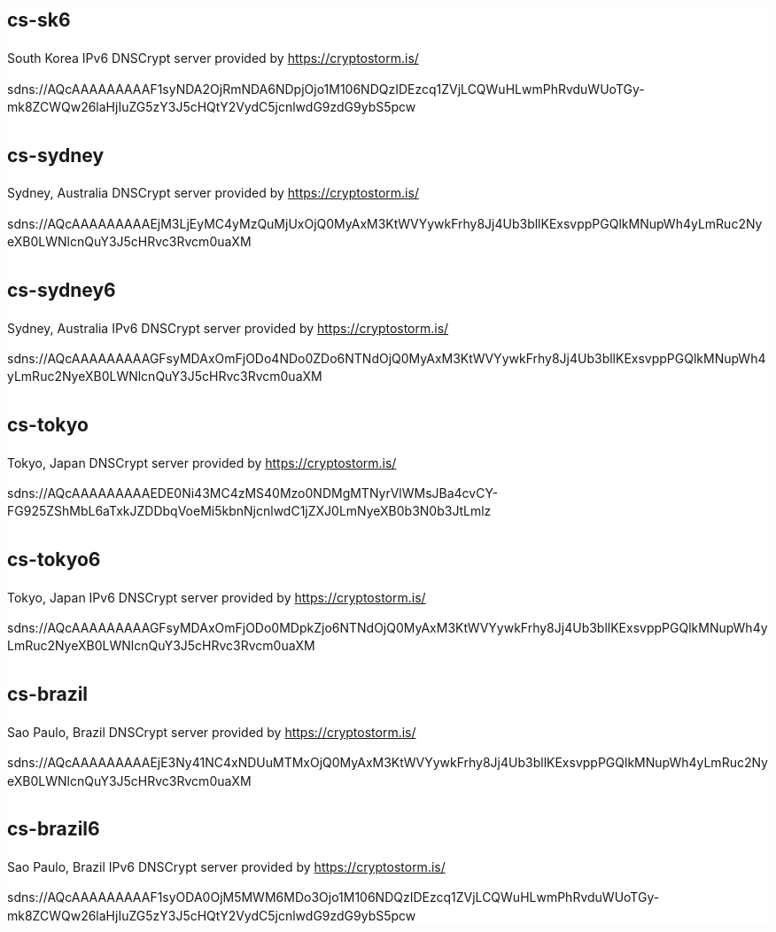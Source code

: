 
## cs-sk6

South Korea IPv6 DNSCrypt server provided by https://cryptostorm.is/

sdns://AQcAAAAAAAAAF1syNDA2OjRmNDA6NDpjOjo1M106NDQzIDEzcq1ZVjLCQWuHLwmPhRvduWUoTGy-mk8ZCWQw26laHjIuZG5zY3J5cHQtY2VydC5jcnlwdG9zdG9ybS5pcw


## cs-sydney

Sydney, Australia DNSCrypt server provided by https://cryptostorm.is/

sdns://AQcAAAAAAAAAEjM3LjEyMC4yMzQuMjUxOjQ0MyAxM3KtWVYywkFrhy8Jj4Ub3bllKExsvppPGQlkMNupWh4yLmRuc2NyeXB0LWNlcnQuY3J5cHRvc3Rvcm0uaXM


## cs-sydney6

Sydney, Australia IPv6 DNSCrypt server provided by https://cryptostorm.is/

sdns://AQcAAAAAAAAAGFsyMDAxOmFjODo4NDo0ZDo6NTNdOjQ0MyAxM3KtWVYywkFrhy8Jj4Ub3bllKExsvppPGQlkMNupWh4yLmRuc2NyeXB0LWNlcnQuY3J5cHRvc3Rvcm0uaXM


## cs-tokyo

Tokyo, Japan DNSCrypt server provided by https://cryptostorm.is/

sdns://AQcAAAAAAAAAEDE0Ni43MC4zMS40Mzo0NDMgMTNyrVlWMsJBa4cvCY-FG925ZShMbL6aTxkJZDDbqVoeMi5kbnNjcnlwdC1jZXJ0LmNyeXB0b3N0b3JtLmlz


## cs-tokyo6

Tokyo, Japan IPv6 DNSCrypt server provided by https://cryptostorm.is/

sdns://AQcAAAAAAAAAGFsyMDAxOmFjODo0MDpkZjo6NTNdOjQ0MyAxM3KtWVYywkFrhy8Jj4Ub3bllKExsvppPGQlkMNupWh4yLmRuc2NyeXB0LWNlcnQuY3J5cHRvc3Rvcm0uaXM


## cs-brazil

Sao Paulo, Brazil DNSCrypt server provided by https://cryptostorm.is/

sdns://AQcAAAAAAAAAEjE3Ny41NC4xNDUuMTMxOjQ0MyAxM3KtWVYywkFrhy8Jj4Ub3bllKExsvppPGQlkMNupWh4yLmRuc2NyeXB0LWNlcnQuY3J5cHRvc3Rvcm0uaXM


## cs-brazil6

Sao Paulo, Brazil IPv6 DNSCrypt server provided by https://cryptostorm.is/

sdns://AQcAAAAAAAAAF1syODA0OjM5MWM6MDo3Ojo1M106NDQzIDEzcq1ZVjLCQWuHLwmPhRvduWUoTGy-mk8ZCWQw26laHjIuZG5zY3J5cHQtY2VydC5jcnlwdG9zdG9ybS5pcw
